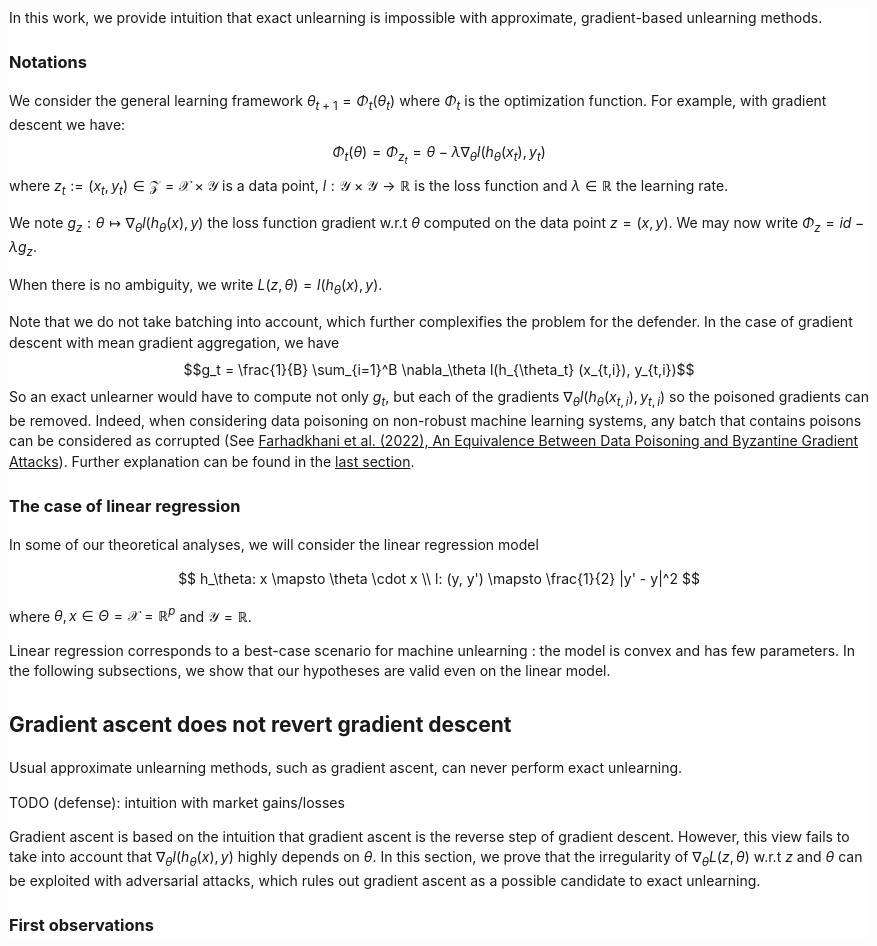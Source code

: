 In this work, we provide intuition that exact unlearning is impossible with approximate, gradient-based unlearning methods.

### Notations

We consider the general learning framework $\theta_{t+1} = \Phi_t(\theta_t)$ where $\Phi_t$ is the optimization function. For example, with gradient descent we have:
$$\Phi_t (\theta) = \Phi_{z_t} = \theta - \lambda \nabla_\theta l(h_\theta (x_t), y_t)$$
where $z_t := (x_t, y_t) \in \mathscr{Z} = \mathscr{X} \times \mathscr{Y}$ is a data point, $l: \mathscr{Y} \times \mathscr{Y} \to \mathbb{R}$ is the loss function and $\lambda \in \mathbb{R}$ the learning rate.

We note $g_z: \theta \mapsto \nabla_\theta l(h_{\theta} (x), y)$ the loss function gradient w.r.t $\theta$ computed on the data point $z = (x, y)$. We may now write $\Phi_z = id - \lambda g_z$.

When there is no ambiguity, we write $L(z, \theta) = l(h_{\theta} (x), y)$.

Note that we do not take batching into account, which further complexifies the problem for the defender. In the case of gradient descent with mean gradient aggregation, we have
$$g_t = \frac{1}{B} \sum_{i=1}^B \nabla_\theta l(h_{\theta_t} (x_{t,i}), y_{t,i})$$
So an exact unlearner would have to compute not only $g_t$, but each of the gradients $\nabla_\theta l(h_\theta (x_{t,i}), y_{t,i})$ so the poisoned gradients can be removed. Indeed, when considering data poisoning on non-robust machine learning systems, any batch that contains poisons can be considered as corrupted (See [Farhadkhani et al. (2022), An Equivalence Between Data Poisoning and Byzantine Gradient Attacks](https://arxiv.org/abs/2202.08578)). Further explanation can be found in the [last section](#poisoned-batches).


### The case of linear regression

In some of our theoretical analyses, we will consider the linear regression model

$$
h_\theta: x \mapsto \theta \cdot x \\
l: (y, y') \mapsto \frac{1}{2} |y' - y|^2
$$

where $\theta, x \in \Theta = \mathscr{X} = \mathbb{R}^p$ and $\mathscr{Y} = \mathbb{R}$.

Linear regression corresponds to a best-case scenario for machine unlearning : the model is convex and has few parameters. In the following subsections, we show that our hypotheses are valid even on the linear model.

## Gradient ascent does not revert gradient descent

Usual approximate unlearning methods, such as gradient ascent, can never perform exact unlearning.

TODO (defense): intuition with market gains/losses

Gradient ascent is based on the intuition that gradient ascent is the reverse step of gradient descent. However, this view fails to take into account that $\nabla_\theta l(h_\theta (x), y)$ highly depends on $\theta$. In this section, we prove that the irregularity of $\nabla_\theta L(z, \theta)$ w.r.t $z$ and $\theta$ can be exploited with adversarial attacks, which rules out gradient ascent as a possible candidate to exact unlearning.

### First observations
